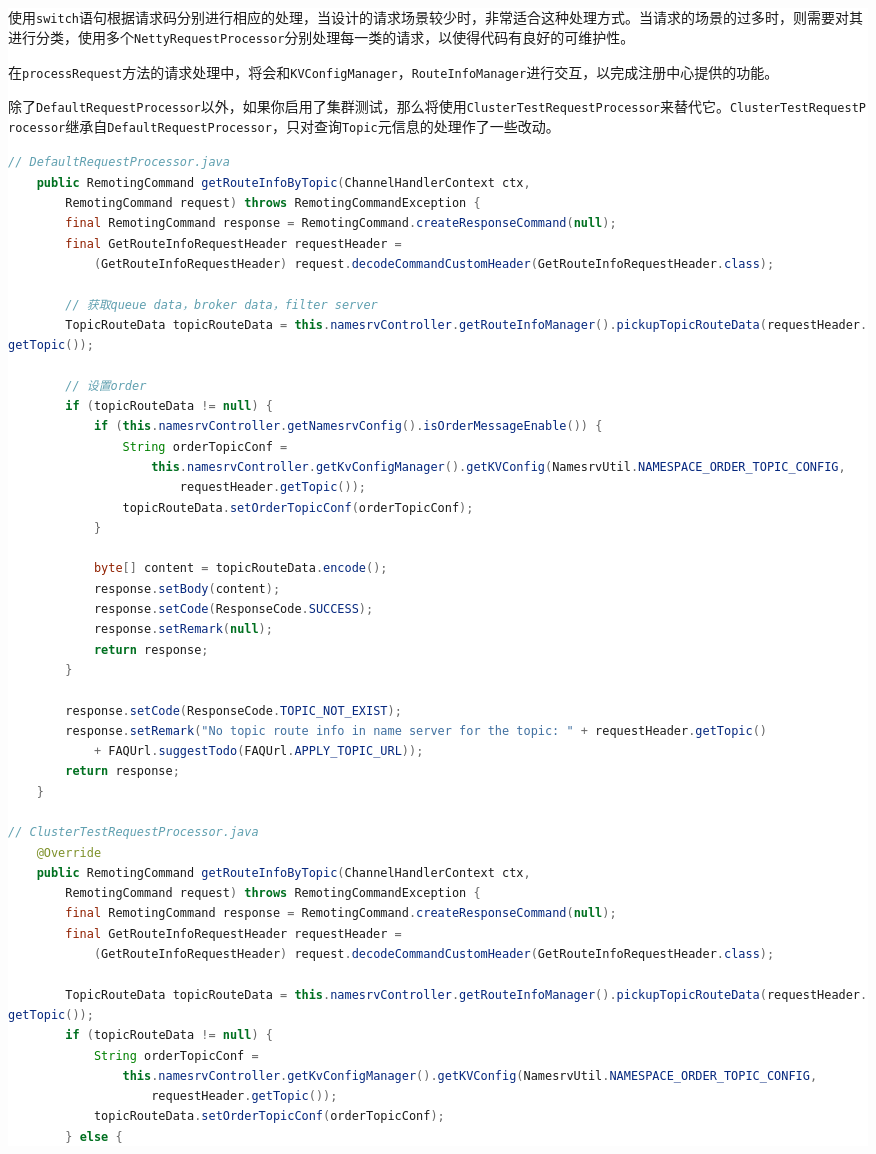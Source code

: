 ```java
```

使用`switch`语句根据请求码分别进行相应的处理，当设计的请求场景较少时，非常适合这种处理方式。当请求的场景的过多时，则需要对其进行分类，使用多个`NettyRequestProcessor`分别处理每一类的请求，以使得代码有良好的可维护性。

在`processRequest`方法的请求处理中，将会和`KVConfigManager`，`RouteInfoManager`进行交互，以完成注册中心提供的功能。

除了`DefaultRequestProcessor`以外，如果你启用了集群测试，那么将使用`ClusterTestRequestProcessor`来替代它。`ClusterTestRequestProcessor`继承自`DefaultRequestProcessor`，只对查询`Topic`元信息的处理作了一些改动。

```java
// DefaultRequestProcessor.java
    public RemotingCommand getRouteInfoByTopic(ChannelHandlerContext ctx,
        RemotingCommand request) throws RemotingCommandException {
        final RemotingCommand response = RemotingCommand.createResponseCommand(null);
        final GetRouteInfoRequestHeader requestHeader =
            (GetRouteInfoRequestHeader) request.decodeCommandCustomHeader(GetRouteInfoRequestHeader.class);

        // 获取queue data，broker data，filter server
        TopicRouteData topicRouteData = this.namesrvController.getRouteInfoManager().pickupTopicRouteData(requestHeader.getTopic());

        // 设置order
        if (topicRouteData != null) {
            if (this.namesrvController.getNamesrvConfig().isOrderMessageEnable()) {
                String orderTopicConf =
                    this.namesrvController.getKvConfigManager().getKVConfig(NamesrvUtil.NAMESPACE_ORDER_TOPIC_CONFIG,
                        requestHeader.getTopic());
                topicRouteData.setOrderTopicConf(orderTopicConf);
            }

            byte[] content = topicRouteData.encode();
            response.setBody(content);
            response.setCode(ResponseCode.SUCCESS);
            response.setRemark(null);
            return response;
        }

        response.setCode(ResponseCode.TOPIC_NOT_EXIST);
        response.setRemark("No topic route info in name server for the topic: " + requestHeader.getTopic()
            + FAQUrl.suggestTodo(FAQUrl.APPLY_TOPIC_URL));
        return response;
    }

// ClusterTestRequestProcessor.java
    @Override
    public RemotingCommand getRouteInfoByTopic(ChannelHandlerContext ctx,
        RemotingCommand request) throws RemotingCommandException {
        final RemotingCommand response = RemotingCommand.createResponseCommand(null);
        final GetRouteInfoRequestHeader requestHeader =
            (GetRouteInfoRequestHeader) request.decodeCommandCustomHeader(GetRouteInfoRequestHeader.class);

        TopicRouteData topicRouteData = this.namesrvController.getRouteInfoManager().pickupTopicRouteData(requestHeader.getTopic());
        if (topicRouteData != null) {
            String orderTopicConf =
                this.namesrvController.getKvConfigManager().getKVConfig(NamesrvUtil.NAMESPACE_ORDER_TOPIC_CONFIG,
                    requestHeader.getTopic());
            topicRouteData.setOrderTopicConf(orderTopicConf);
        } else {
```